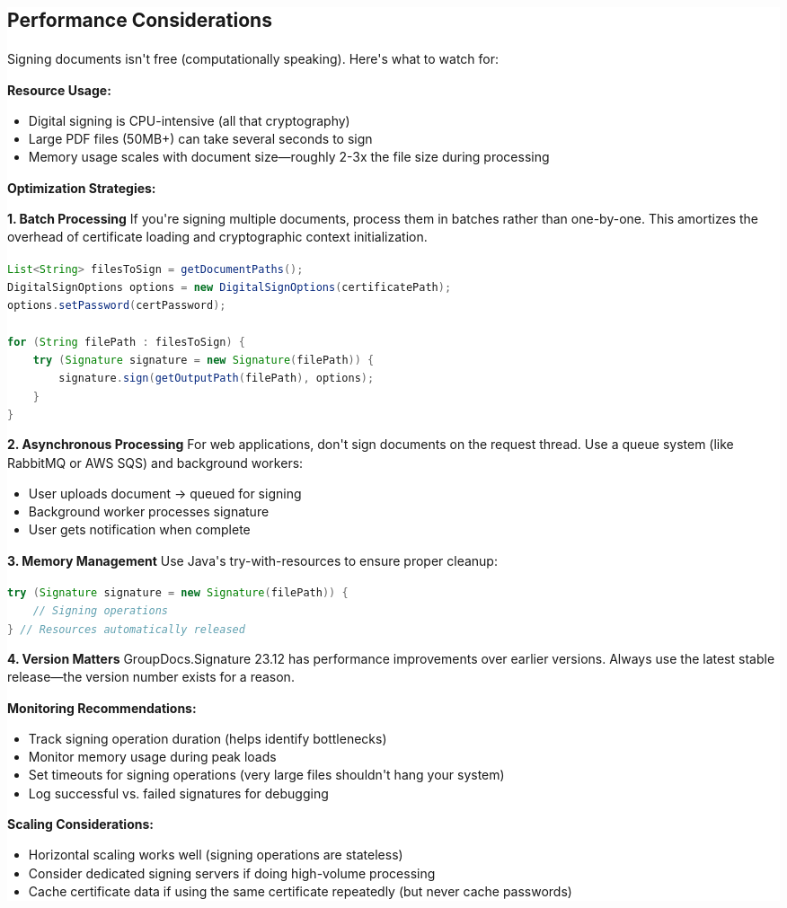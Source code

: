 ## Performance Considerations

Signing documents isn't free (computationally speaking). Here's what to watch for:

**Resource Usage:**
- Digital signing is CPU-intensive (all that cryptography)
- Large PDF files (50MB+) can take several seconds to sign
- Memory usage scales with document size—roughly 2-3x the file size during processing

**Optimization Strategies:**

**1. Batch Processing**
If you're signing multiple documents, process them in batches rather than one-by-one. This amortizes the overhead of certificate loading and cryptographic context initialization.

```java
List<String> filesToSign = getDocumentPaths();
DigitalSignOptions options = new DigitalSignOptions(certificatePath);
options.setPassword(certPassword);

for (String filePath : filesToSign) {
    try (Signature signature = new Signature(filePath)) {
        signature.sign(getOutputPath(filePath), options);
    }
}
```

**2. Asynchronous Processing**
For web applications, don't sign documents on the request thread. Use a queue system (like RabbitMQ or AWS SQS) and background workers:
- User uploads document → queued for signing
- Background worker processes signature
- User gets notification when complete

**3. Memory Management**
Use Java's try-with-resources to ensure proper cleanup:
```java
try (Signature signature = new Signature(filePath)) {
    // Signing operations
} // Resources automatically released
```

**4. Version Matters**
GroupDocs.Signature 23.12 has performance improvements over earlier versions. Always use the latest stable release—the version number exists for a reason.

**Monitoring Recommendations:**
- Track signing operation duration (helps identify bottlenecks)
- Monitor memory usage during peak loads
- Set timeouts for signing operations (very large files shouldn't hang your system)
- Log successful vs. failed signatures for debugging

**Scaling Considerations:**
- Horizontal scaling works well (signing operations are stateless)
- Consider dedicated signing servers if doing high-volume processing
- Cache certificate data if using the same certificate repeatedly (but never cache passwords)
